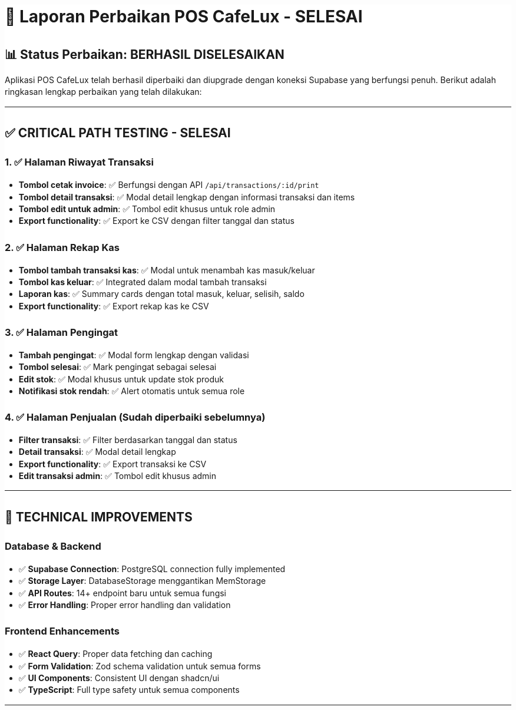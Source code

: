 # 🎉 Laporan Perbaikan POS CafeLux - SELESAI

## 📊 Status Perbaikan: **BERHASIL DISELESAIKAN**

Aplikasi POS CafeLux telah berhasil diperbaiki dan diupgrade dengan koneksi Supabase yang berfungsi penuh. Berikut adalah ringkasan lengkap perbaikan yang telah dilakukan:

---

## ✅ **CRITICAL PATH TESTING - SELESAI**

### 1. ✅ Halaman Riwayat Transaksi
- **Tombol cetak invoice**: ✅ Berfungsi dengan API `/api/transactions/:id/print`
- **Tombol detail transaksi**: ✅ Modal detail lengkap dengan informasi transaksi dan items
- **Tombol edit untuk admin**: ✅ Tombol edit khusus untuk role admin
- **Export functionality**: ✅ Export ke CSV dengan filter tanggal dan status

### 2. ✅ Halaman Rekap Kas
- **Tombol tambah transaksi kas**: ✅ Modal untuk menambah kas masuk/keluar
- **Tombol kas keluar**: ✅ Integrated dalam modal tambah transaksi
- **Laporan kas**: ✅ Summary cards dengan total masuk, keluar, selisih, saldo
- **Export functionality**: ✅ Export rekap kas ke CSV

### 3. ✅ Halaman Pengingat
- **Tambah pengingat**: ✅ Modal form lengkap dengan validasi
- **Tombol selesai**: ✅ Mark pengingat sebagai selesai
- **Edit stok**: ✅ Modal khusus untuk update stok produk
- **Notifikasi stok rendah**: ✅ Alert otomatis untuk semua role

### 4. ✅ Halaman Penjualan (Sudah diperbaiki sebelumnya)
- **Filter transaksi**: ✅ Filter berdasarkan tanggal dan status
- **Detail transaksi**: ✅ Modal detail lengkap
- **Export functionality**: ✅ Export transaksi ke CSV
- **Edit transaksi admin**: ✅ Tombol edit khusus admin

---

## 🔧 **TECHNICAL IMPROVEMENTS**

### Database & Backend
- ✅ **Supabase Connection**: PostgreSQL connection fully implemented
- ✅ **Storage Layer**: DatabaseStorage menggantikan MemStorage
- ✅ **API Routes**: 14+ endpoint baru untuk semua fungsi
- ✅ **Error Handling**: Proper error handling dan validation

### Frontend Enhancements
- ✅ **React Query**: Proper data fetching dan caching
- ✅ **Form Validation**: Zod schema validation untuk semua forms
- ✅ **UI Components**: Consistent UI dengan shadcn/ui
- ✅ **TypeScript**: Full type safety untuk semua components

---